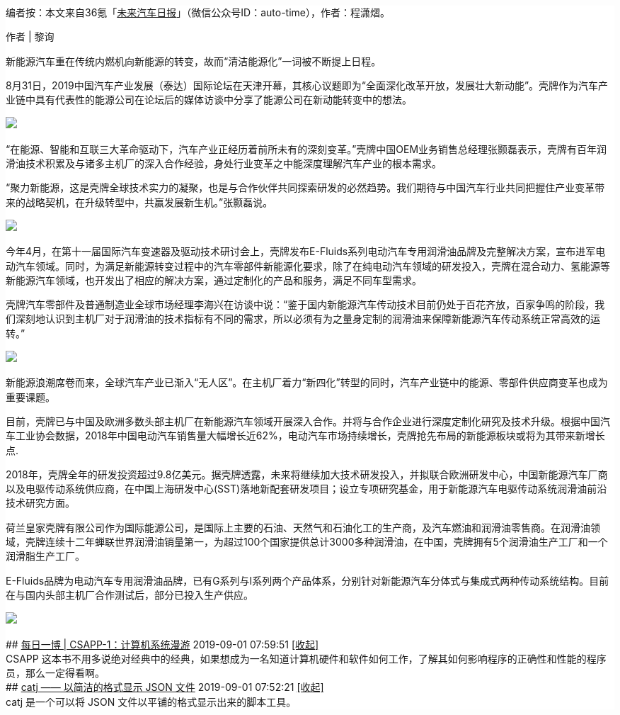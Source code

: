 <p>编者按：本文来自36氪「<a href="https://auto-time.36kr.com/p/344463990849538" target="_blank">未来汽车日报</a>」（微信公众号ID：auto-time），作者：程潇熠。</p><p>作者 | 黎询</p><p>新能源汽车重在传统内燃机向新能源的转变，故而“清洁能源化”一词被不断提上日程。</p><p>8月31日，2019中国汽车产业发展（泰达）国际论坛在天津开幕，其核心议题即为“全面深化改革开放，发展壮大新动能”。壳牌作为汽车产业链中具有代表性的能源公司在论坛后的媒体访谈中分享了能源公司在新动能转变中的想法。</p><p><img src="https://img.36krcdn.com/20190901/v2_1567296277688_img_png" data-img-size-val="675,449"/></p><p>“在能源、智能和互联三大革命驱动下，汽车产业正经历着前所未有的深刻变革。”壳牌中国OEM业务销售总经理张颢磊表示，壳牌有百年润滑油技术积累及与诸多主机厂的深入合作经验，身处行业变革之中能深度理解汽车产业的根本需求。</p><p>“聚力新能源，这是壳牌全球技术实力的凝聚，也是与合作伙伴共同探索研发的必然趋势。我们期待与中国汽车行业共同把握住产业变革带来的战略契机，在升级转型中，共赢发展新生机。”张颢磊说。</p><p><img src="https://img.36krcdn.com/20190901/v2_1567296290120_img_png" data-img-size-val="675,449"/></p><p>今年4月，在第十一届国际汽车变速器及驱动技术研讨会上，壳牌发布E-Fluids系列电动汽车专用润滑油品牌及完整解决方案，宣布进军电动汽车领域。同时，为满足新能源转变过程中的汽车零部件新能源化要求，除了在纯电动汽车领域的研发投入，壳牌在混合动力、氢能源等新能源汽车领域，也开发出了相应的解决方案，通过定制化的产品和服务，满足不同车型需求。</p><p>壳牌汽车零部件及普通制造业全球市场经理李海兴在访谈中说：“鉴于国内新能源汽车传动技术目前仍处于百花齐放，百家争鸣的阶段，我们深刻地认识到主机厂对于润滑油的技术指标有不同的需求，所以必须有为之量身定制的润滑油来保障新能源汽车传动系统正常高效的运转。”</p><p><img src="https://img.36krcdn.com/20190901/v2_1567296306590_img_png" data-img-size-val="675,449"/></p><p>新能源浪潮席卷而来，全球汽车产业已渐入“无人区”。在主机厂着力“新四化”转型的同时，汽车产业链中的能源、零部件供应商变革也成为重要课题。</p><p>目前，壳牌已与中国及欧洲多数头部主机厂在新能源汽车领域开展深入合作。并将与合作企业进行深度定制化研究及技术升级。根据中国汽车工业协会数据，2018年中国电动汽车销售量大幅增长近62%，电动汽车市场持续增长，壳牌抢先布局的新能源板块或将为其带来新增长点.</p><p>2018年，壳牌全年的研发投资超过9.8亿美元。据壳牌透露，未来将继续加大技术研发投入，并拟联合欧洲研发中心，中国新能源汽车厂商以及电驱传动系统供应商，在中国上海研发中心(SST)落地新配套研发项目；设立专项研究基金，用于新能源汽车电驱传动系统润滑油前沿技术研究方面。</p><p>荷兰皇家壳牌有限公司作为国际能源公司，是国际上主要的石油、天然气和石油化工的生产商，及汽车燃油和润滑油零售商。在润滑油领域，壳牌连续十二年蝉联世界润滑油销量第一，为超过100个国家提供总计3000多种润滑油，在中国，壳牌拥有5个润滑油生产工厂和一个润滑脂生产工厂。</p><p>E-Fluids品牌为电动汽车专用润滑油品牌，已有G系列与I系列两个产品体系，分别针对新能源汽车分体式与集成式两种传动系统结构。目前在与国内头部主机厂合作测试后，部分已投入生产供应。</p><p><img src="https://img.36krcdn.com/20190901/v2_1567296332901_img_gif" data-img-size-val="900,500"/></p>
</div>
<script src="../../collectorjs.js"></script>
<script>
window.onload=function(){
    let storage = window.localStorage;
    var local = JSON.parse(storage.getItem('month_2019-09'));
    if (local) {
        var div_list = document.getElementsByClassName("collector_content");
        for (i = 0; i < div_list.length; i++) {
            var item = div_list[i];
            var id = item.id.replace('div_', '');
            if(local.indexOf(id) > -1){
                var eObject = document.getElementById('div_'+id);
                var aObject = document.getElementById('a_'+id);
                eObject.style.display = 'none';
                aObject.innerHTML = '[展开]';
            }
        }
    }
}
</script>
## <a href="https://my.oschina.net/coderluo/blog/3100240" target="_blank">每日一博 | CSAPP-1：计算机系统漫游</a>
2019-09-01 07:59:51   <a href="#" id="a_78642e20d48a11e98eb50242ac110002" onclick="onClickAction('2019-09','78642e20d48a11e98eb50242ac110002')">[收起]</a>
<div class="collector_content" id="div_78642e20d48a11e98eb50242ac110002" onclick="onClickAction('2019-09','78642e20d48a11e98eb50242ac110002')">
CSAPP 这本书不用多说绝对经典中的经典，如果想成为一名知道计算机硬件和软件如何工作，了解其如何影响程序的正确性和性能的程序员，那么一定得看啊。
</div>
<script src="../../collectorjs.js"></script>
<script>
window.onload=function(){
    let storage = window.localStorage;
    var local = JSON.parse(storage.getItem('month_2019-09'));
    if (local) {
        var div_list = document.getElementsByClassName("collector_content");
        for (i = 0; i < div_list.length; i++) {
            var item = div_list[i];
            var id = item.id.replace('div_', '');
            if(local.indexOf(id) > -1){
                var eObject = document.getElementById('div_'+id);
                var aObject = document.getElementById('a_'+id);
                eObject.style.display = 'none';
                aObject.innerHTML = '[展开]';
            }
        }
    }
}
</script>
## <a href="https://www.oschina.net/p/catj" target="_blank">catj —— 以简洁的格式显示 JSON 文件</a>
2019-09-01 07:52:21   <a href="#" id="a_78642c5cd48a11e98eb50242ac110002" onclick="onClickAction('2019-09','78642c5cd48a11e98eb50242ac110002')">[收起]</a>
<div class="collector_content" id="div_78642c5cd48a11e98eb50242ac110002" onclick="onClickAction('2019-09','78642c5cd48a11e98eb50242ac110002')">
catj 是一个可以将 JSON 文件以平铺的格式显示出来的脚本工具。
</div>
<script src="../../collectorjs.js"></script>
<script>
window.onload=function(){